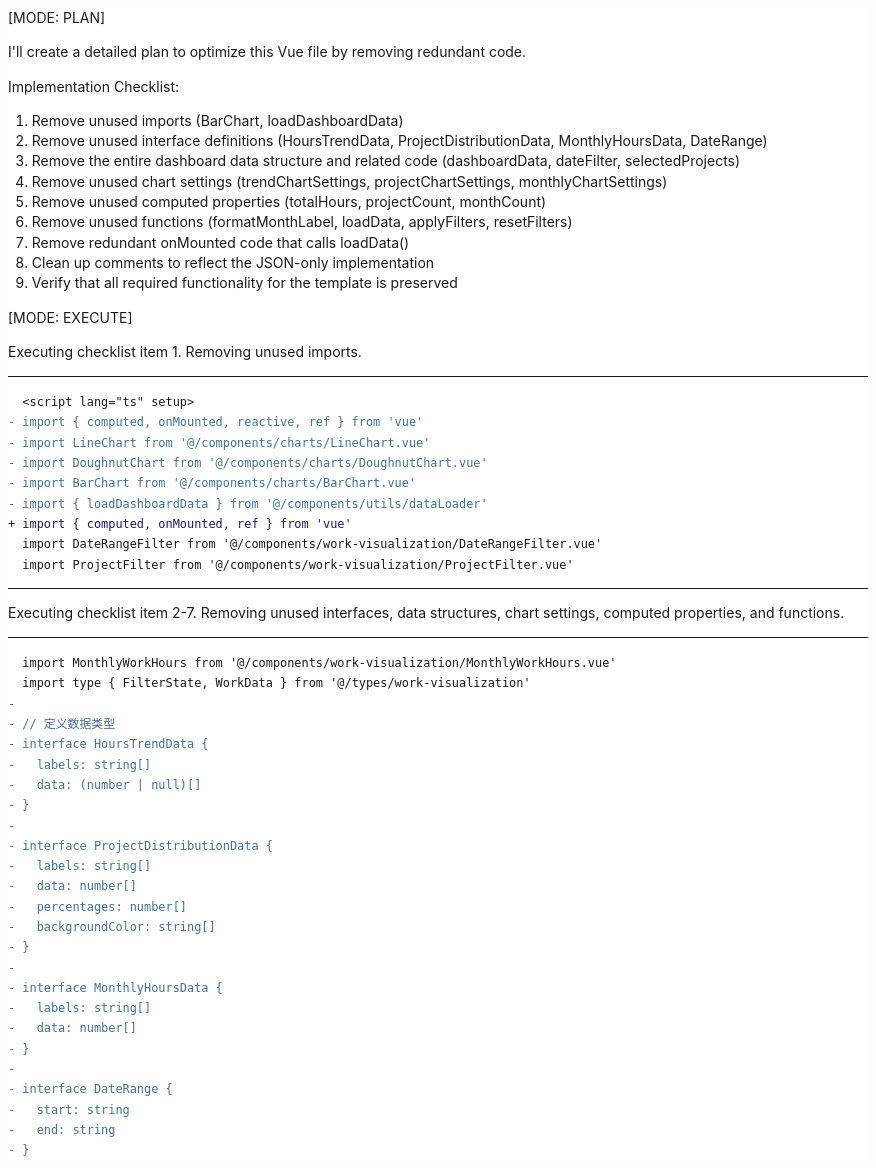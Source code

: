[MODE: PLAN]

I'll create a detailed plan to optimize this Vue file by removing redundant code.

Implementation Checklist:
1. Remove unused imports (BarChart, loadDashboardData)
2. Remove unused interface definitions (HoursTrendData, ProjectDistributionData, MonthlyHoursData, DateRange)
3. Remove the entire dashboard data structure and related code (dashboardData, dateFilter, selectedProjects)
4. Remove unused chart settings (trendChartSettings, projectChartSettings, monthlyChartSettings)
5. Remove unused computed properties (totalHours, projectCount, monthCount)
6. Remove unused functions (formatMonthLabel, loadData, applyFilters, resetFilters)
7. Remove redundant onMounted code that calls loadData()
8. Clean up comments to reflect the JSON-only implementation
9. Verify that all required functionality for the template is preserved

[MODE: EXECUTE]

Executing checklist item 1. Removing unused imports.

---

```diff
  <script lang="ts" setup>
- import { computed, onMounted, reactive, ref } from 'vue'
- import LineChart from '@/components/charts/LineChart.vue'
- import DoughnutChart from '@/components/charts/DoughnutChart.vue'
- import BarChart from '@/components/charts/BarChart.vue'
- import { loadDashboardData } from '@/components/utils/dataLoader'
+ import { computed, onMounted, ref } from 'vue'
  import DateRangeFilter from '@/components/work-visualization/DateRangeFilter.vue'
  import ProjectFilter from '@/components/work-visualization/ProjectFilter.vue'
```

---

Executing checklist item 2-7. Removing unused interfaces, data structures, chart settings, computed properties, and functions.

---

```diff
  import MonthlyWorkHours from '@/components/work-visualization/MonthlyWorkHours.vue'
  import type { FilterState, WorkData } from '@/types/work-visualization'
- 
- // 定义数据类型
- interface HoursTrendData {
-   labels: string[]
-   data: (number | null)[]
- }
- 
- interface ProjectDistributionData {
-   labels: string[]
-   data: number[]
-   percentages: number[]
-   backgroundColor: string[]
- }
- 
- interface MonthlyHoursData {
-   labels: string[]
-   data: number[]
- }
- 
- interface DateRange {
-   start: string
-   end: string
- }
```